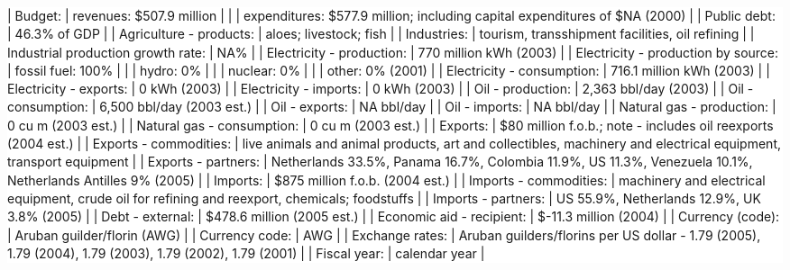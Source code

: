 | Budget: | revenues: $507.9 million |
| | expenditures: $577.9 million; including capital expenditures of $NA (2000) |
| Public debt: | 46.3% of GDP |
| Agriculture - products: | aloes; livestock; fish |
| Industries: | tourism, transshipment facilities, oil refining |
| Industrial production growth rate: | NA% |
| Electricity - production: | 770 million kWh (2003) |
| Electricity - production by source: | fossil fuel: 100% |
| | hydro: 0% |
| | nuclear: 0% |
| | other: 0% (2001) |
| Electricity - consumption: | 716.1 million kWh (2003) |
| Electricity - exports: | 0 kWh (2003) |
| Electricity - imports: | 0 kWh (2003) |
| Oil - production: | 2,363 bbl/day (2003) |
| Oil - consumption: | 6,500 bbl/day (2003 est.) |
| Oil - exports: | NA bbl/day |
| Oil - imports: | NA bbl/day |
| Natural gas - production: | 0 cu m (2003 est.) |
| Natural gas - consumption: | 0 cu m (2003 est.) |
| Exports: | $80 million f.o.b.; note - includes oil reexports (2004 est.) |
| Exports - commodities: | live animals and animal products, art and collectibles, machinery and electrical equipment, transport equipment |
| Exports - partners: | Netherlands 33.5%, Panama 16.7%, Colombia 11.9%, US 11.3%, Venezuela 10.1%, Netherlands Antilles 9% (2005) |
| Imports: | $875 million f.o.b. (2004 est.) |
| Imports - commodities: | machinery and electrical equipment, crude oil for refining and reexport, chemicals; foodstuffs |
| Imports - partners: | US 55.9%, Netherlands 12.9%, UK 3.8% (2005) |
| Debt - external: | $478.6 million (2005 est.) |
| Economic aid - recipient: | $-11.3 million (2004) |
| Currency (code): | Aruban guilder/florin (AWG) |
| Currency code: | AWG |
| Exchange rates: | Aruban guilders/florins per US dollar - 1.79 (2005), 1.79 (2004), 1.79 (2003), 1.79 (2002), 1.79 (2001) |
| Fiscal year: | calendar year |
